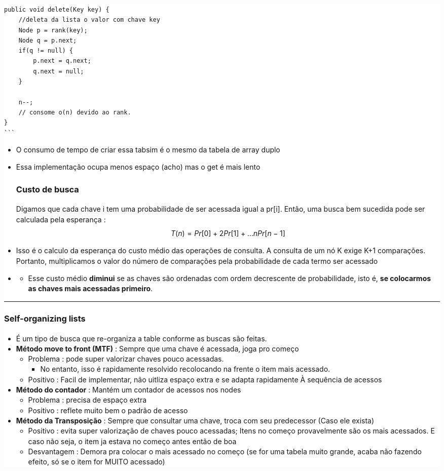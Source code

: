     public void delete(Key key) {
        //deleta da lista o valor com chave key
        Node p = rank(key);
        Node q = p.next;
        if(q != null) {
            p.next = q.next;
            q.next = null;
        }
        
        n--;
        // consome o(n) devido ao rank.
    }
    ```

  * O consumo de tempo de criar essa tabsim é o mesmo da tabela de array duplo

  * Essa implementação ocupa menos espaço (acho) mas o get é mais lento

    ### Custo de busca

    Digamos que cada chave i tem uma probabilidade de ser acessada igual a pr[i]. Então, uma busca bem sucedida pode ser calculada pela esperança : 
    $$
    T(n) = Pr[0] + 2Pr[1] + \dots nPr[n-1]
    $$

* Isso é o calculo da esperança do custo médio das operações de consulta. A consulta de um nó K exige K+1 comparações. Portanto, multiplicamos o valor do número de comparações pela probabilidade de cada termo ser acessado

* * Esse custo médio **diminui** se as chaves são ordenadas com ordem decrescente de probabilidade, isto é, **se colocarmos as chaves mais acessadas primeiro**.

* ***





### Self-organizing lists

* É um tipo de busca que re-organiza a table conforme as buscas são feitas.
* **Método move to front (MTF)** : Sempre que uma chave é acessada, joga pro começo
  * Problema : pode super valorizar chaves pouco acessadas.
    * No entanto, isso é rapidamente resolvido recolocando na frente o item mais acessado.
  * Positivo : Facil de implementar, não uitliza espaço extra e se adapta rapidamente À sequência de acessos
* **Método do contador** : Mantém um contador de acessos nos nodes
  * Problema : precisa de espaço extra
  * Positivo : reflete muito bem o padrão de acesso
* **Método da Transposição** : Sempre que consultar uma chave, troca com seu predecessor (Caso ele exista)
  * Positivo : evita super valorização de chaves pouco acessadas; Itens no começo provavelmente são os mais acessados.  E caso não seja, o item ja estava no começo antes então de boa
  * Desvantagem : Demora pra colocar o mais acessado no começo (se for uma tabela muito grande, acaba não fazendo efeito, só se o item for MUITO acessado)
